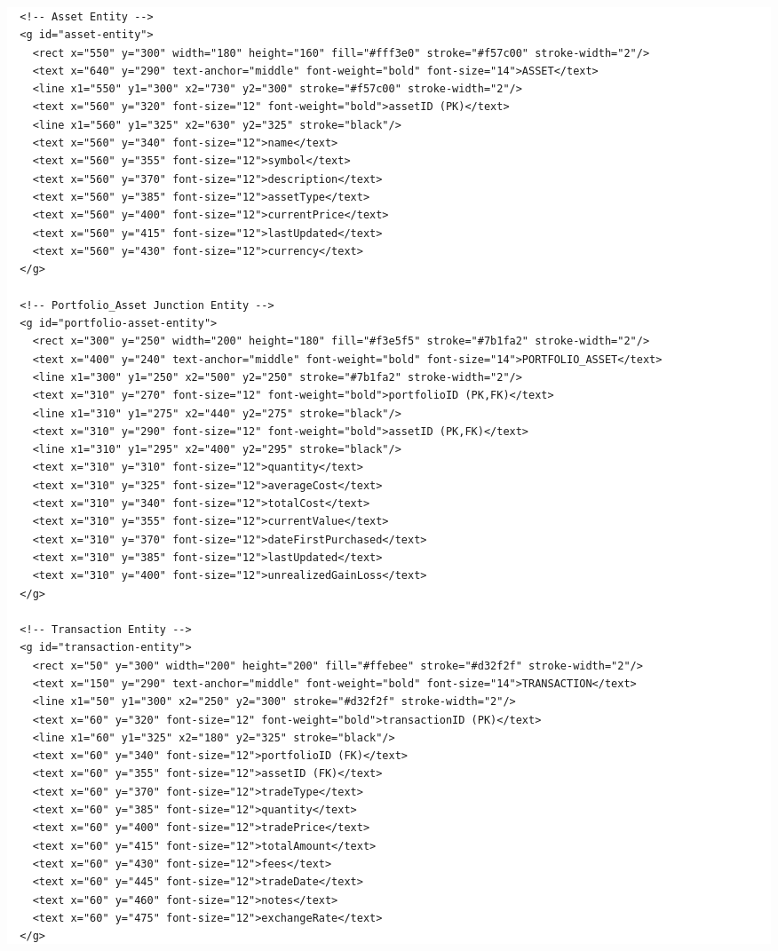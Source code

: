       <!-- Asset Entity -->
      <g id="asset-entity">
        <rect x="550" y="300" width="180" height="160" fill="#fff3e0" stroke="#f57c00" stroke-width="2"/>
        <text x="640" y="290" text-anchor="middle" font-weight="bold" font-size="14">ASSET</text>
        <line x1="550" y1="300" x2="730" y2="300" stroke="#f57c00" stroke-width="2"/>
        <text x="560" y="320" font-size="12" font-weight="bold">assetID (PK)</text>
        <line x1="560" y1="325" x2="630" y2="325" stroke="black"/>
        <text x="560" y="340" font-size="12">name</text>
        <text x="560" y="355" font-size="12">symbol</text>
        <text x="560" y="370" font-size="12">description</text>
        <text x="560" y="385" font-size="12">assetType</text>
        <text x="560" y="400" font-size="12">currentPrice</text>
        <text x="560" y="415" font-size="12">lastUpdated</text>
        <text x="560" y="430" font-size="12">currency</text>
      </g>
    
      <!-- Portfolio_Asset Junction Entity -->
      <g id="portfolio-asset-entity">
        <rect x="300" y="250" width="200" height="180" fill="#f3e5f5" stroke="#7b1fa2" stroke-width="2"/>
        <text x="400" y="240" text-anchor="middle" font-weight="bold" font-size="14">PORTFOLIO_ASSET</text>
        <line x1="300" y1="250" x2="500" y2="250" stroke="#7b1fa2" stroke-width="2"/>
        <text x="310" y="270" font-size="12" font-weight="bold">portfolioID (PK,FK)</text>
        <line x1="310" y1="275" x2="440" y2="275" stroke="black"/>
        <text x="310" y="290" font-size="12" font-weight="bold">assetID (PK,FK)</text>
        <line x1="310" y1="295" x2="400" y2="295" stroke="black"/>
        <text x="310" y="310" font-size="12">quantity</text>
        <text x="310" y="325" font-size="12">averageCost</text>
        <text x="310" y="340" font-size="12">totalCost</text>
        <text x="310" y="355" font-size="12">currentValue</text>
        <text x="310" y="370" font-size="12">dateFirstPurchased</text>
        <text x="310" y="385" font-size="12">lastUpdated</text>
        <text x="310" y="400" font-size="12">unrealizedGainLoss</text>
      </g>
    
      <!-- Transaction Entity -->
      <g id="transaction-entity">
        <rect x="50" y="300" width="200" height="200" fill="#ffebee" stroke="#d32f2f" stroke-width="2"/>
        <text x="150" y="290" text-anchor="middle" font-weight="bold" font-size="14">TRANSACTION</text>
        <line x1="50" y1="300" x2="250" y2="300" stroke="#d32f2f" stroke-width="2"/>
        <text x="60" y="320" font-size="12" font-weight="bold">transactionID (PK)</text>
        <line x1="60" y1="325" x2="180" y2="325" stroke="black"/>
        <text x="60" y="340" font-size="12">portfolioID (FK)</text>
        <text x="60" y="355" font-size="12">assetID (FK)</text>
        <text x="60" y="370" font-size="12">tradeType</text>
        <text x="60" y="385" font-size="12">quantity</text>
        <text x="60" y="400" font-size="12">tradePrice</text>
        <text x="60" y="415" font-size="12">totalAmount</text>
        <text x="60" y="430" font-size="12">fees</text>
        <text x="60" y="445" font-size="12">tradeDate</text>
        <text x="60" y="460" font-size="12">notes</text>
        <text x="60" y="475" font-size="12">exchangeRate</text>
      </g>
    